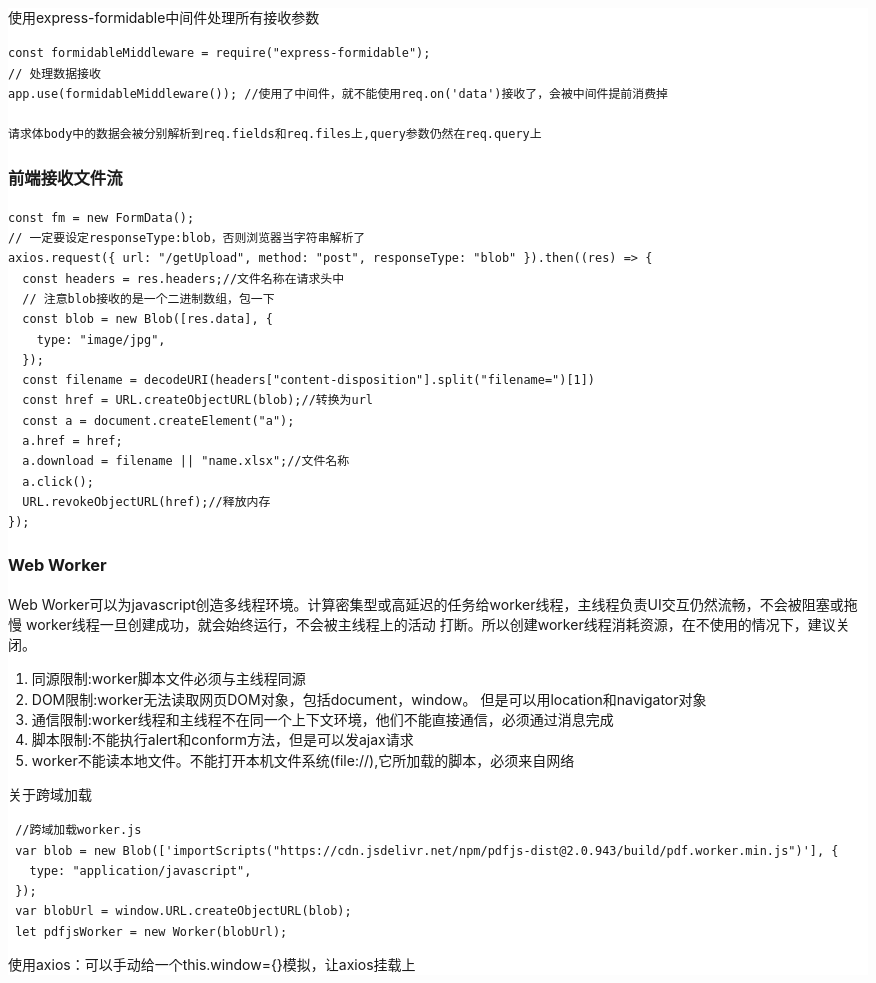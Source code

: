 使用express-formidable中间件处理所有接收参数

```
const formidableMiddleware = require("express-formidable");
// 处理数据接收
app.use(formidableMiddleware()); //使用了中间件，就不能使用req.on('data')接收了，会被中间件提前消费掉

请求体body中的数据会被分别解析到req.fields和req.files上,query参数仍然在req.query上
```

### 前端接收文件流

```
const fm = new FormData();
// 一定要设定responseType:blob，否则浏览器当字符串解析了
axios.request({ url: "/getUpload", method: "post", responseType: "blob" }).then((res) => {
  const headers = res.headers;//文件名称在请求头中
  // 注意blob接收的是一个二进制数组，包一下
  const blob = new Blob([res.data], {
    type: "image/jpg",
  });
  const filename = decodeURI(headers["content-disposition"].split("filename=")[1])
  const href = URL.createObjectURL(blob);//转换为url
  const a = document.createElement("a");
  a.href = href;
  a.download = filename || "name.xlsx";//文件名称
  a.click();
  URL.revokeObjectURL(href);//释放内存
});
```

### Web Worker

Web Worker可以为javascript创造多线程环境。计算密集型或高延迟的任务给worker线程，主线程负责UI交互仍然流畅，不会被阻塞或拖慢 worker线程一旦创建成功，就会始终运行，不会被主线程上的活动 打断。所以创建worker线程消耗资源，在不使用的情况下，建议关闭。

1. 同源限制:worker脚本文件必须与主线程同源
2. DOM限制:worker无法读取网页DOM对象，包括document，window。 但是可以用location和navigator对象
3. 通信限制:worker线程和主线程不在同一个上下文环境，他们不能直接通信，必须通过消息完成
4. 脚本限制:不能执行alert和conform方法，但是可以发ajax请求
5. worker不能读本地文件。不能打开本机文件系统(file://),它所加载的脚本，必须来自网络

关于跨域加载

```
 //跨域加载worker.js
 var blob = new Blob(['importScripts("https://cdn.jsdelivr.net/npm/pdfjs-dist@2.0.943/build/pdf.worker.min.js")'], {
   type: "application/javascript",
 });
 var blobUrl = window.URL.createObjectURL(blob);
 let pdfjsWorker = new Worker(blobUrl);
```

使用axios：可以手动给一个this.window={}模拟，让axios挂载上

